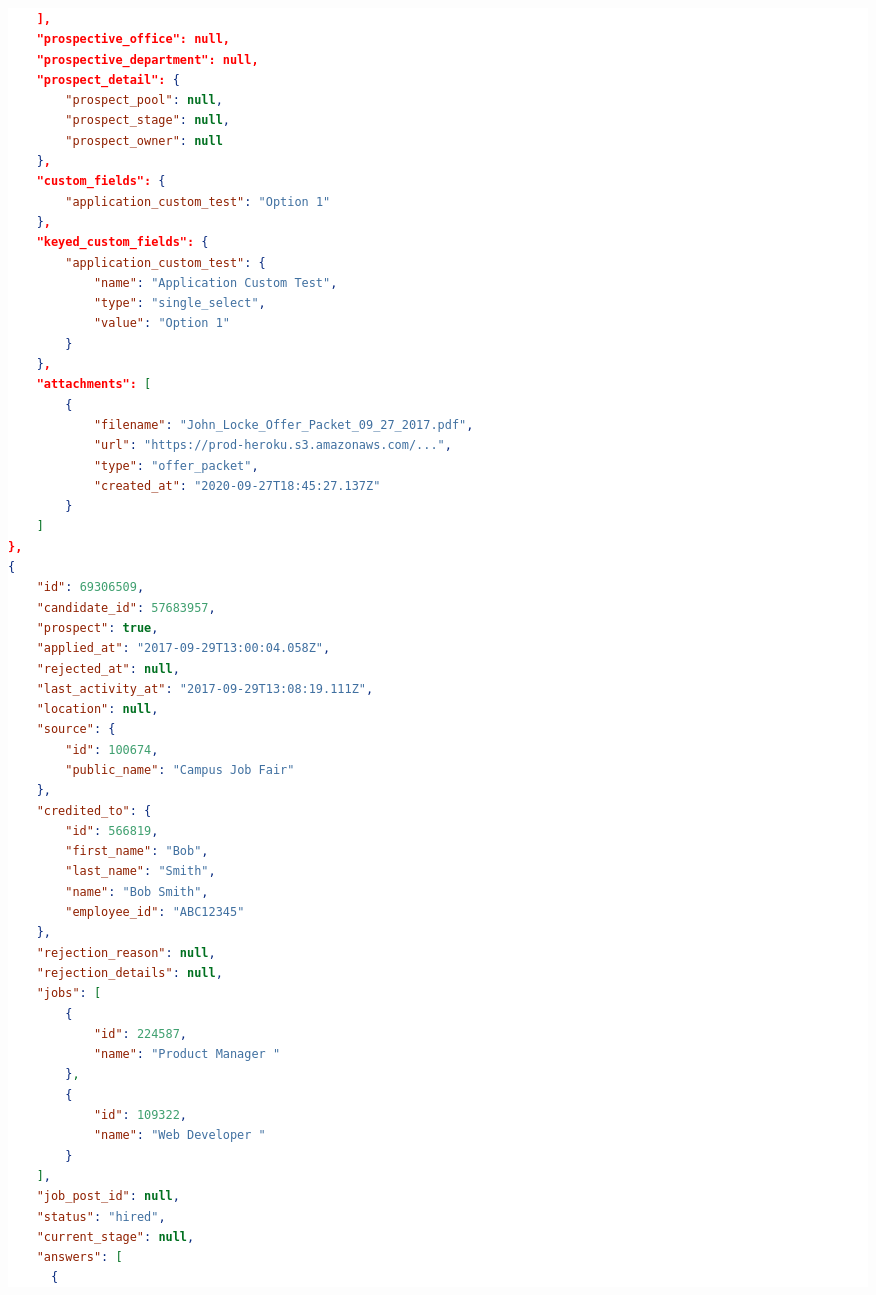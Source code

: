 ```json
    ],
    "prospective_office": null,
    "prospective_department": null,
    "prospect_detail": {
        "prospect_pool": null,
        "prospect_stage": null,
        "prospect_owner": null
    },
    "custom_fields": {
        "application_custom_test": "Option 1"
    },
    "keyed_custom_fields": {
        "application_custom_test": {
            "name": "Application Custom Test",
            "type": "single_select",
            "value": "Option 1"
        }
    },
    "attachments": [
        {
            "filename": "John_Locke_Offer_Packet_09_27_2017.pdf",
            "url": "https://prod-heroku.s3.amazonaws.com/...",
            "type": "offer_packet",
            "created_at": "2020-09-27T18:45:27.137Z"
        }
    ]
},
{
    "id": 69306509,
    "candidate_id": 57683957,
    "prospect": true,
    "applied_at": "2017-09-29T13:00:04.058Z",
    "rejected_at": null,
    "last_activity_at": "2017-09-29T13:08:19.111Z",
    "location": null,
    "source": {
        "id": 100674,
        "public_name": "Campus Job Fair"
    },
    "credited_to": {
        "id": 566819,
        "first_name": "Bob",
        "last_name": "Smith",
        "name": "Bob Smith",
        "employee_id": "ABC12345"
    },
    "rejection_reason": null,
    "rejection_details": null,
    "jobs": [
        {
            "id": 224587,
            "name": "Product Manager "
        },
        {
            "id": 109322,
            "name": "Web Developer "
        }
    ],
    "job_post_id": null,
    "status": "hired",
    "current_stage": null,
    "answers": [
      {
```